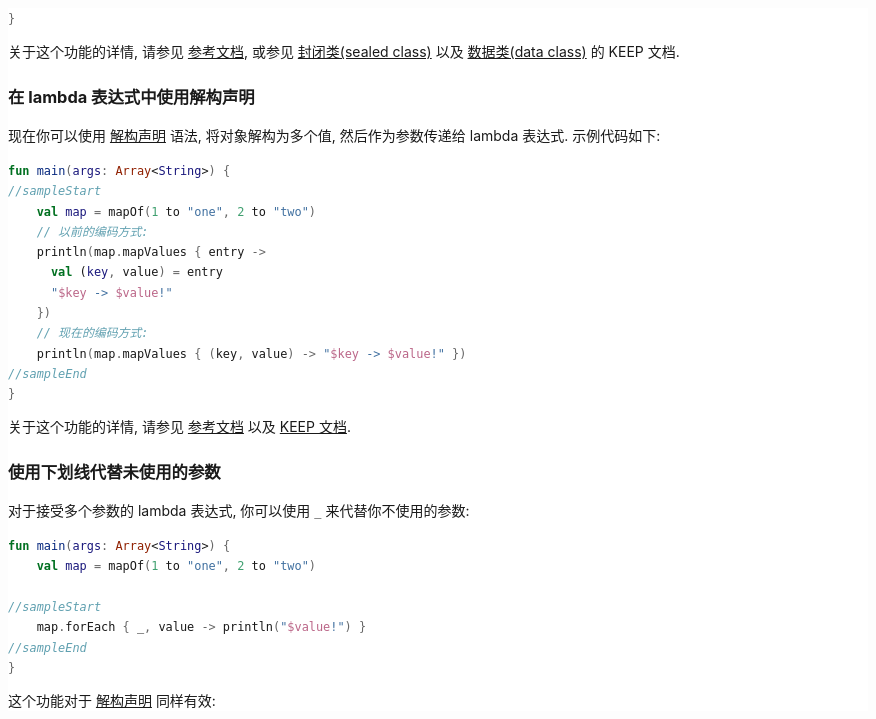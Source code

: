 ```kotlin
}
```
</div>

关于这个功能的详情, 请参见 [参考文档](sealed-classes.html), 或参见 [封闭类(sealed class)](https://github.com/Kotlin/KEEP/blob/master/proposals/sealed-class-inheritance.md) 以及 [数据类(data class)](https://github.com/Kotlin/KEEP/blob/master/proposals/data-class-inheritance.md) 的 KEEP 文档.


### 在 lambda 表达式中使用解构声明

现在你可以使用 [解构声明](multi-declarations.html) 语法, 将对象解构为多个值, 然后作为参数传递给 lambda 表达式.
示例代码如下:

<div class="sample" markdown="1" theme="idea" data-min-compiler-version="1.1" auto-indent="false" indent="2">

```kotlin
fun main(args: Array<String>) {
//sampleStart
    val map = mapOf(1 to "one", 2 to "two")
    // 以前的编码方式:
    println(map.mapValues { entry ->
      val (key, value) = entry
      "$key -> $value!"
    })
    // 现在的编码方式:
    println(map.mapValues { (key, value) -> "$key -> $value!" })
//sampleEnd
}
```
</div>

关于这个功能的详情, 请参见 [参考文档](multi-declarations.html#destructuring-in-lambdas-since-11) 以及 [KEEP 文档](https://github.com/Kotlin/KEEP/blob/master/proposals/destructuring-in-parameters.md).


### 使用下划线代替未使用的参数

对于接受多个参数的 lambda 表达式, 你可以使用 `_` 来代替你不使用的参数:

<div class="sample" markdown="1" theme="idea" data-min-compiler-version="1.1">

```kotlin
fun main(args: Array<String>) {
    val map = mapOf(1 to "one", 2 to "two")

//sampleStart
    map.forEach { _, value -> println("$value!") }
//sampleEnd
}
```
</div>

这个功能对于 [解构声明](multi-declarations.html) 同样有效:
